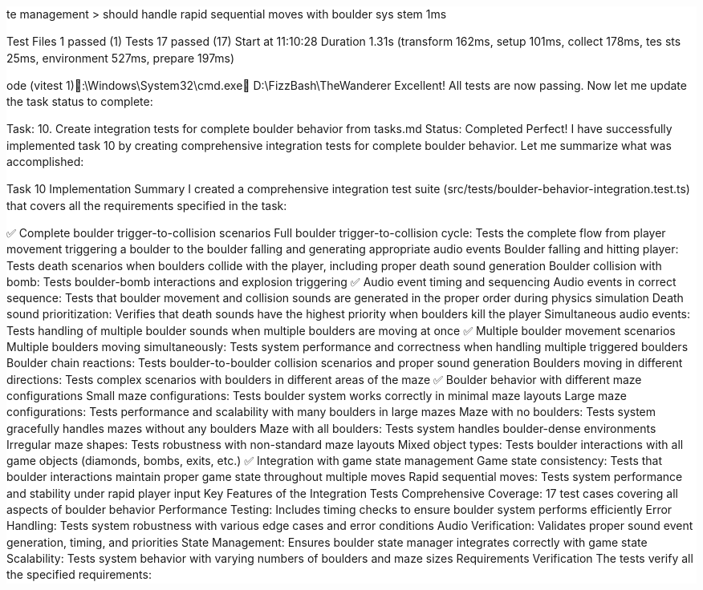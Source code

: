 te management > should handle rapid sequential moves with boulder sys
stem 1ms

 Test Files  1 passed (1)
      Tests  17 passed (17)
   Start at  11:10:28
   Duration  1.31s (transform 162ms, setup 101ms, collect 178ms, tes
sts 25ms, environment 527ms, prepare 197ms)

ode (vitest 1):\Windows\System32\cmd.exe
D:\FizzBash\TheWanderer
Excellent! All tests are now passing. Now let me update the task status to complete:

Task: 10. Create integration tests for complete boulder behavior from 
tasks.md
Status: Completed
Perfect! I have successfully implemented task 10 by creating comprehensive integration tests for complete boulder behavior. Let me summarize what was accomplished:

Task 10 Implementation Summary
I created a comprehensive integration test suite (src/tests/boulder-behavior-integration.test.ts) that covers all the requirements specified in the task:

✅ Complete boulder trigger-to-collision scenarios
Full boulder trigger-to-collision cycle: Tests the complete flow from player movement triggering a boulder to the boulder falling and generating appropriate audio events
Boulder falling and hitting player: Tests death scenarios when boulders collide with the player, including proper death sound generation
Boulder collision with bomb: Tests boulder-bomb interactions and explosion triggering
✅ Audio event timing and sequencing
Audio events in correct sequence: Tests that boulder movement and collision sounds are generated in the proper order during physics simulation
Death sound prioritization: Verifies that death sounds have the highest priority when boulders kill the player
Simultaneous audio events: Tests handling of multiple boulder sounds when multiple boulders are moving at once
✅ Multiple boulder movement scenarios
Multiple boulders moving simultaneously: Tests system performance and correctness when handling multiple triggered boulders
Boulder chain reactions: Tests boulder-to-boulder collision scenarios and proper sound generation
Boulders moving in different directions: Tests complex scenarios with boulders in different areas of the maze
✅ Boulder behavior with different maze configurations
Small maze configurations: Tests boulder system works correctly in minimal maze layouts
Large maze configurations: Tests performance and scalability with many boulders in large mazes
Maze with no boulders: Tests system gracefully handles mazes without any boulders
Maze with all boulders: Tests system handles boulder-dense environments
Irregular maze shapes: Tests robustness with non-standard maze layouts
Mixed object types: Tests boulder interactions with all game objects (diamonds, bombs, exits, etc.)
✅ Integration with game state management
Game state consistency: Tests that boulder interactions maintain proper game state throughout multiple moves
Rapid sequential moves: Tests system performance and stability under rapid player input
Key Features of the Integration Tests
Comprehensive Coverage: 17 test cases covering all aspects of boulder behavior
Performance Testing: Includes timing checks to ensure boulder system performs efficiently
Error Handling: Tests system robustness with various edge cases and error conditions
Audio Verification: Validates proper sound event generation, timing, and priorities
State Management: Ensures boulder state manager integrates correctly with game state
Scalability: Tests system behavior with varying numbers of boulders and maze sizes
Requirements Verification
The tests verify all the specified requirements:
